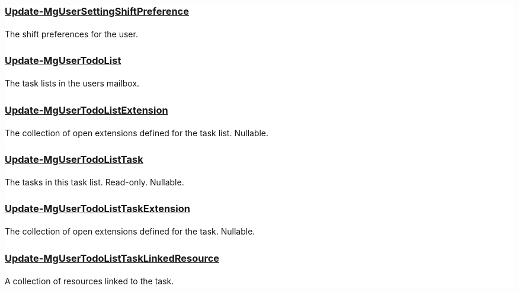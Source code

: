 ### [Update-MgUserSettingShiftPreference](Update-MgUserSettingShiftPreference.md)
The shift preferences for the user.

### [Update-MgUserTodoList](Update-MgUserTodoList.md)
The task lists in the users mailbox.

### [Update-MgUserTodoListExtension](Update-MgUserTodoListExtension.md)
The collection of open extensions defined for the task list.
Nullable.

### [Update-MgUserTodoListTask](Update-MgUserTodoListTask.md)
The tasks in this task list.
Read-only.
Nullable.

### [Update-MgUserTodoListTaskExtension](Update-MgUserTodoListTaskExtension.md)
The collection of open extensions defined for the task.
Nullable.

### [Update-MgUserTodoListTaskLinkedResource](Update-MgUserTodoListTaskLinkedResource.md)
A collection of resources linked to the task.

